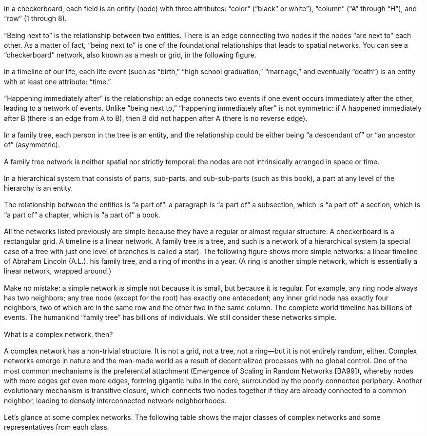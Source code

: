In a checkerboard, each field is an entity (node) with three attributes: “color” (“black” or white”), “column” (“A” through “H”), and “row” (1 through 8).

“Being next to” is the relationship between two entities. There is an edge connecting two nodes if the nodes “are next to” each other. As a matter of fact, “being next to” is one of the foundational relationships that leads to spatial networks. You can see a “checkerboard” network, also known as a mesh or grid, in the following figure.



In a timeline of our life, each life event (such as “birth,” “high school graduation,” “marriage,” and eventually “death”) is an entity with at least one attribute: “time.”

“Happening immediately after” is the relationship: an edge connects two events if one event occurs immediately after the other, leading to a network of events. Unlike “being next to,” “happening immediately after” is not symmetric: if A happened immediately after B (there is an edge from A to B), then B did not happen after A (there is no reverse edge).

In a family tree, each person in the tree is an entity, and the relationship could be either being “a descendant of” or “an ancestor of” (asymmetric).

A family tree network is neither spatial nor strictly temporal: the nodes are not intrinsically arranged in space or time.

In a hierarchical system that consists of parts, sub-parts, and sub-sub-parts (such as this book), a part at any level of the hierarchy is an entity.

The relationship between the entities is “a part of”: a paragraph is “a part of” a subsection, which is “a part of” a section, which is “a part of” a chapter, which is “a part of” a book.


All the networks listed previously are simple because they have a regular or almost regular structure. A checkerboard is a rectangular grid. A timeline is a linear network. A family tree is a tree, and such is a network of a hierarchical system (a special case of a tree with just one level of branches is called a star). The following figure shows more simple networks: a linear timeline of Abraham Lincoln (A.L.), his family tree, and a ring of months in a year. (A ring is another simple network, which is essentially a linear network, wrapped around.)



Make no mistake: a simple network is simple not because it is small, but because it is regular. For example, any ring node always has two neighbors; any tree node (except for the root) has exactly one antecedent; any inner grid node has exactly four neighbors, two of which are in the same row and the other two in the same column. The complete world timeline has billions of events. The humankind “family tree” has billions of individuals. We still consider these networks simple.

What is a complex network, then?

A complex network has a non-trivial structure. It is not a grid, not a tree, not a ring—but it is not entirely random, either. Complex networks emerge in nature and the man-made world as a result of decentralized processes with no global control. One of the most common mechanisms is the preferential attachment (Emergence of Scaling in Random Networks [BA99]), whereby nodes with more edges get even more edges, forming gigantic hubs in the core, surrounded by the poorly connected periphery. Another evolutionary mechanism is transitive closure, which connects two nodes together if they are already connected to a common neighbor, leading to densely interconnected network neighborhoods.

Let’s glance at some complex networks. The following table shows the major classes of complex networks and some representatives from each class.
